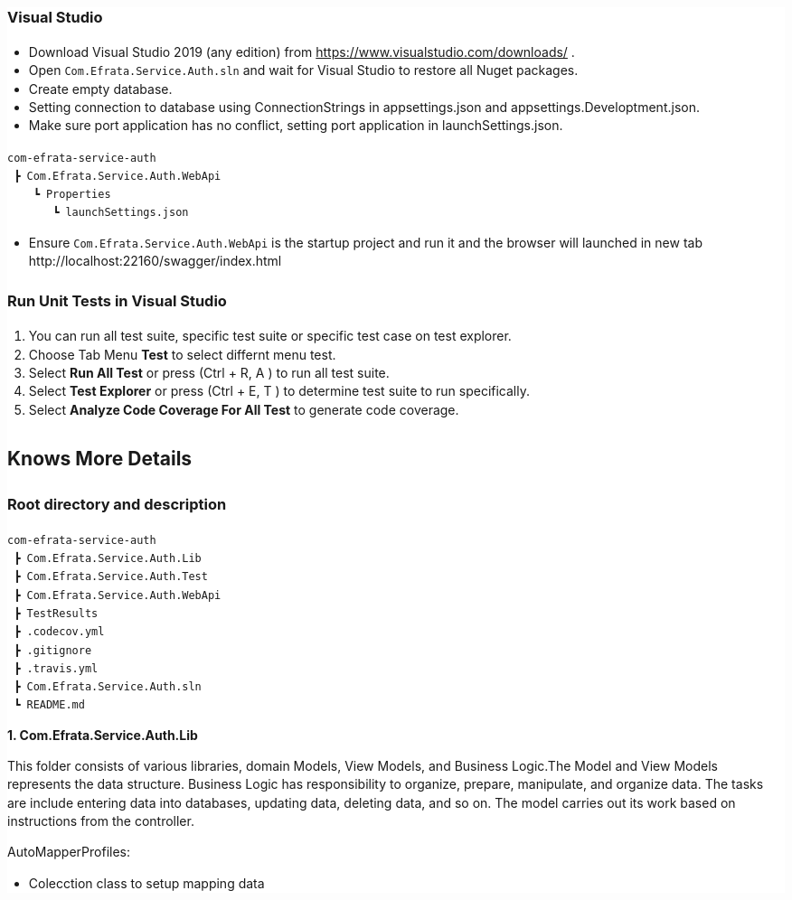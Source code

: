 ### Visual Studio

- Download Visual Studio 2019 (any edition) from https://www.visualstudio.com/downloads/ .
- Open `Com.Efrata.Service.Auth.sln` and wait for Visual Studio to restore all Nuget packages.
- Create empty database.
- Setting connection to database using ConnectionStrings in appsettings.json and appsettings.Developtment.json.
- Make sure port application has no conflict, setting port application in launchSettings.json.
```
com-efrata-service-auth
 ┣ Com.Efrata.Service.Auth.WebApi
    ┗ Properties
       ┗ launchSettings.json
```
- Ensure `Com.Efrata.Service.Auth.WebApi` is the startup project and run it and the browser will launched in new tab http://localhost:22160/swagger/index.html


### Run Unit Tests in Visual Studio 
1. You can run all test suite, specific test suite or specific test case on test explorer.
2. Choose Tab Menu **Test** to select differnt menu test.
3. Select **Run All Test** or press (Ctrl + R, A ) to run all test suite.
4. Select **Test Explorer** or press (Ctrl + E, T ) to determine  test suite to run specifically.
5. Select **Analyze Code Coverage For All Test** to generate code coverage. 


## Knows More Details
### Root directory and description

```
com-efrata-service-auth
 ┣ Com.Efrata.Service.Auth.Lib
 ┣ Com.Efrata.Service.Auth.Test
 ┣ Com.Efrata.Service.Auth.WebApi
 ┣ TestResults
 ┣ .codecov.yml
 ┣ .gitignore
 ┣ .travis.yml
 ┣ Com.Efrata.Service.Auth.sln
 ┗ README.md
 ```

**1. Com.Efrata.Service.Auth.Lib**

This folder consists of various libraries, domain Models, View Models, and Business Logic.The Model and View Models represents the data structure. Business Logic has responsibility  to organize, prepare, manipulate, and organize data. The tasks are include entering data into databases, updating data, deleting data, and so on. The model carries out its work based on instructions from the controller.


AutoMapperProfiles:

- Colecction class to setup mapping data 
